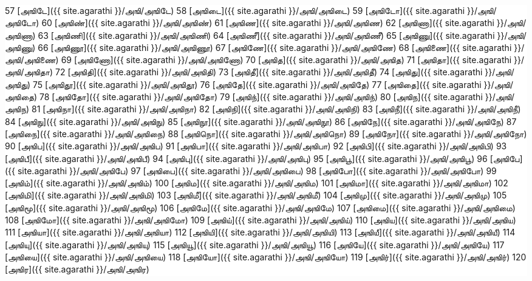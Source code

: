 57 [அஙிடே]({{ site.agarathi }}/அஙி/அஙிடே) 
58 [அஙிடை]({{ site.agarathi }}/அஙி/அஙிடை) 
59 [அஙிடோ]({{ site.agarathi }}/அஙி/அஙிடோ) 
60 [அஙிண்]({{ site.agarathi }}/அஙி/அஙிண்) 
61 [அஙிண]({{ site.agarathi }}/அஙி/அஙிண) 
62 [அஙிணா]({{ site.agarathi }}/அஙி/அஙிணா) 
63 [அஙிணி]({{ site.agarathi }}/அஙி/அஙிணி) 
64 [அஙிணீ]({{ site.agarathi }}/அஙி/அஙிணீ) 
65 [அஙிணு]({{ site.agarathi }}/அஙி/அஙிணு) 
66 [அஙிணூ]({{ site.agarathi }}/அஙி/அஙிணூ) 
67 [அஙிணே]({{ site.agarathi }}/அஙி/அஙிணே) 
68 [அஙிணை]({{ site.agarathi }}/அஙி/அஙிணை) 
69 [அஙிணோ]({{ site.agarathi }}/அஙி/அஙிணோ) 
70 [அஙித]({{ site.agarathi }}/அஙி/அஙித) 
71 [அஙிதா]({{ site.agarathi }}/அஙி/அஙிதா) 
72 [அஙிதி]({{ site.agarathi }}/அஙி/அஙிதி) 
73 [அஙிதீ]({{ site.agarathi }}/அஙி/அஙிதீ) 
74 [அஙிது]({{ site.agarathi }}/அஙி/அஙிது) 
75 [அஙிதூ]({{ site.agarathi }}/அஙி/அஙிதூ) 
76 [அஙிதே]({{ site.agarathi }}/அஙி/அஙிதே) 
77 [அஙிதை]({{ site.agarathi }}/அஙி/அஙிதை) 
78 [அஙிதோ]({{ site.agarathi }}/அஙி/அஙிதோ) 
79 [அஙிந்]({{ site.agarathi }}/அஙி/அஙிந்) 
80 [அஙிந]({{ site.agarathi }}/அஙி/அஙிந) 
81 [அஙிநா]({{ site.agarathi }}/அஙி/அஙிநா) 
82 [அஙிநி]({{ site.agarathi }}/அஙி/அஙிநி) 
83 [அஙிநீ]({{ site.agarathi }}/அஙி/அஙிநீ) 
84 [அஙிநு]({{ site.agarathi }}/அஙி/அஙிநு) 
85 [அஙிநூ]({{ site.agarathi }}/அஙி/அஙிநூ) 
86 [அஙிநே]({{ site.agarathi }}/அஙி/அஙிநே) 
87 [அஙிநை]({{ site.agarathi }}/அஙி/அஙிநை) 
88 [அஙிநொ]({{ site.agarathi }}/அஙி/அஙிநொ) 
89 [அஙிநோ]({{ site.agarathi }}/அஙி/அஙிநோ) 
90 [அஙிப]({{ site.agarathi }}/அஙி/அஙிப) 
91 [அஙிபா]({{ site.agarathi }}/அஙி/அஙிபா) 
92 [அஙிபி]({{ site.agarathi }}/அஙி/அஙிபி) 
93 [அஙிபீ]({{ site.agarathi }}/அஙி/அஙிபீ) 
94 [அஙிபு]({{ site.agarathi }}/அஙி/அஙிபு) 
95 [அஙிபூ]({{ site.agarathi }}/அஙி/அஙிபூ) 
96 [அஙிபே]({{ site.agarathi }}/அஙி/அஙிபே) 
97 [அஙிபை]({{ site.agarathi }}/அஙி/அஙிபை) 
98 [அஙிபோ]({{ site.agarathi }}/அஙி/அஙிபோ) 
99 [அஙிம்]({{ site.agarathi }}/அஙி/அஙிம்) 
100 [அஙிம]({{ site.agarathi }}/அஙி/அஙிம) 
101 [அஙிமா]({{ site.agarathi }}/அஙி/அஙிமா) 
102 [அஙிமி]({{ site.agarathi }}/அஙி/அஙிமி) 
103 [அஙிமீ]({{ site.agarathi }}/அஙி/அஙிமீ) 
104 [அஙிமு]({{ site.agarathi }}/அஙி/அஙிமு) 
105 [அஙிமூ]({{ site.agarathi }}/அஙி/அஙிமூ) 
106 [அஙிமே]({{ site.agarathi }}/அஙி/அஙிமே) 
107 [அஙிமை]({{ site.agarathi }}/அஙி/அஙிமை) 
108 [அஙிமோ]({{ site.agarathi }}/அஙி/அஙிமோ) 
109 [அஙிய்]({{ site.agarathi }}/அஙி/அஙிய்) 
110 [அஙிய]({{ site.agarathi }}/அஙி/அஙிய) 
111 [அஙியா]({{ site.agarathi }}/அஙி/அஙியா) 
112 [அஙியி]({{ site.agarathi }}/அஙி/அஙியி) 
113 [அஙியீ]({{ site.agarathi }}/அஙி/அஙியீ) 
114 [அஙியு]({{ site.agarathi }}/அஙி/அஙியு) 
115 [அஙியூ]({{ site.agarathi }}/அஙி/அஙியூ) 
116 [அஙியே]({{ site.agarathi }}/அஙி/அஙியே) 
117 [அஙியை]({{ site.agarathi }}/அஙி/அஙியை) 
118 [அஙியோ]({{ site.agarathi }}/அஙி/அஙியோ) 
119 [அஙிர்]({{ site.agarathi }}/அஙி/அஙிர்) 
120 [அஙிர]({{ site.agarathi }}/அஙி/அஙிர) 